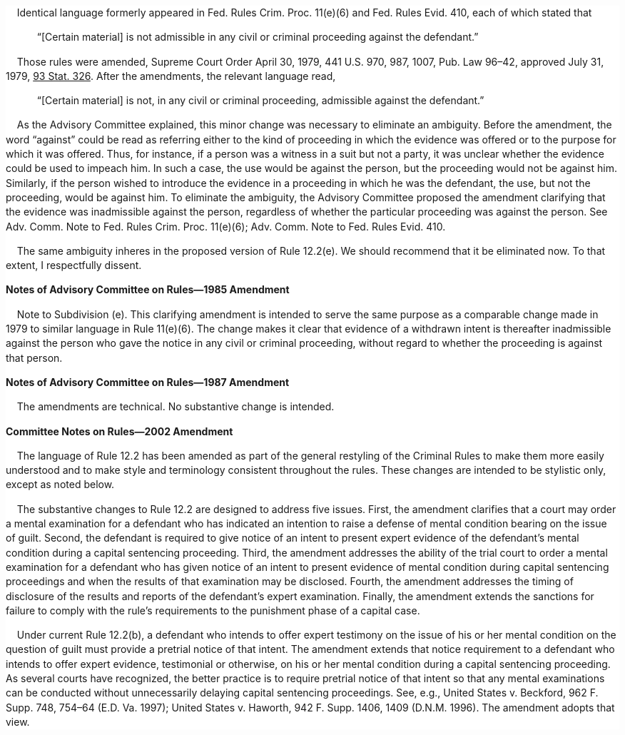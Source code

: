     Identical language formerly appeared in Fed. Rules Crim. Proc. 11(e)(6) and Fed. Rules Evid. 410, each of which stated that

      “\[Certain material\] is not admissible in any civil or criminal proceeding against the defendant.”

    Those rules were amended, Supreme Court Order April 30, 1979, 441 U.S. 970, 987, 1007, Pub. Law 96–42, approved July 31, 1979, [93 Stat. 326][/us/stat/93/326]. After the amendments, the relevant language read,

      “\[Certain material\] is not, in any civil or criminal proceeding, admissible against the defendant.”

    As the Advisory Committee explained, this minor change was necessary to eliminate an ambiguity. Before the amendment, the word “against” could be read as referring either to the kind of proceeding in which the evidence was offered or to the purpose for which it was offered. Thus, for instance, if a person was a witness in a suit but not a party, it was unclear whether the evidence could be used to impeach him. In such a case, the use would be against the person, but the proceeding would not be against him. Similarly, if the person wished to introduce the evidence in a proceeding in which he was the defendant, the use, but not the proceeding, would be against him. To eliminate the ambiguity, the Advisory Committee proposed the amendment clarifying that the evidence was inadmissible against the person, regardless of whether the particular proceeding was against the person. See Adv. Comm. Note to Fed. Rules Crim. Proc. 11(e)(6); Adv. Comm. Note to Fed. Rules Evid. 410.

    The same ambiguity inheres in the proposed version of Rule 12.2(e). We should recommend that it be eliminated now. To that extent, I respectfully dissent.

 __Notes of Advisory Committee on Rules—1985 Amendment__ 

    Note to Subdivision (e). This clarifying amendment is intended to serve the same purpose as a comparable change made in 1979 to similar language in Rule 11(e)(6). The change makes it clear that evidence of a withdrawn intent is thereafter inadmissible against the person who gave the notice in any civil or criminal proceeding, without regard to whether the proceeding is against that person.

 __Notes of Advisory Committee on Rules—1987 Amendment__ 

    The amendments are technical. No substantive change is intended.

 __Committee Notes on Rules—2002 Amendment__ 

    The language of Rule 12.2 has been amended as part of the general restyling of the Criminal Rules to make them more easily understood and to make style and terminology consistent throughout the rules. These changes are intended to be stylistic only, except as noted below.

    The substantive changes to Rule 12.2 are designed to address five issues. First, the amendment clarifies that a court may order a mental examination for a defendant who has indicated an intention to raise a defense of mental condition bearing on the issue of guilt. Second, the defendant is required to give notice of an intent to present expert evidence of the defendant’s mental condition during a capital sentencing proceeding. Third, the amendment addresses the ability of the trial court to order a mental examination for a defendant who has given notice of an intent to present evidence of mental condition during capital sentencing proceedings and when the results of that examination may be disclosed. Fourth, the amendment addresses the timing of disclosure of the results and reports of the defendant’s expert examination. Finally, the amendment extends the sanctions for failure to comply with the rule’s requirements to the punishment phase of a capital case.

    Under current Rule 12.2(b), a defendant who intends to offer expert testimony on the issue of his or her mental condition on the question of guilt must provide a pretrial notice of that intent. The amendment extends that notice requirement to a defendant who intends to offer expert evidence, testimonial or otherwise, on his or her mental condition during a capital sentencing proceeding. As several courts have recognized, the better practice is to require pretrial notice of that intent so that any mental examinations can be conducted without unnecessarily delaying capital sentencing proceedings. See, e.g., United States v. Beckford, 962 F. Supp. 748, 754–64 (E.D. Va. 1997); United States v. Haworth, 942 F. Supp. 1406, 1409 (D.N.M. 1996). The amendment adopts that view.


[/us/pl/94/64/s3/14]: https://publicdocs.github.io/go/links?ns=uslm&ref=%2Fus%2Fpl%2F94%2F64%2Fs3%2F14
[/us/stat/89/373]: https://publicdocs.github.io/go/links?ns=uslm&ref=%2Fus%2Fstat%2F89%2F373
[/us/pl/98/473/s404]: https://publicdocs.github.io/go/links?ns=uslm&ref=%2Fus%2Fpl%2F98%2F473%2Fs404
[/us/stat/98/2067]: https://publicdocs.github.io/go/links?ns=uslm&ref=%2Fus%2Fstat%2F98%2F2067
[/us/pl/98/596/s11/a]: https://publicdocs.github.io/go/links?ns=uslm&ref=%2Fus%2Fpl%2F98%2F596%2Fs11%2Fa
[/us/stat/98/3138]: https://publicdocs.github.io/go/links?ns=uslm&ref=%2Fus%2Fstat%2F98%2F3138
[/us/pl/99/646/s24]: https://publicdocs.github.io/go/links?ns=uslm&ref=%2Fus%2Fpl%2F99%2F646%2Fs24
[/us/stat/100/3597]: https://publicdocs.github.io/go/links?ns=uslm&ref=%2Fus%2Fstat%2F100%2F3597
[/us/usc/t18/s4244]: https://publicdocs.github.io/go/links?ns=uslm&ref=%2Fus%2Fusc%2Ft18%2Fs4244
[/us/stat/93/326]: https://publicdocs.github.io/go/links?ns=uslm&ref=%2Fus%2Fstat%2F93%2F326
[/us/pl/99/646]: https://publicdocs.github.io/go/links?ns=uslm&ref=%2Fus%2Fpl%2F99%2F646
[/us/pl/98/473/s404/a]: https://publicdocs.github.io/go/links?ns=uslm&ref=%2Fus%2Fpl%2F98%2F473%2Fs404%2Fa
[/us/pl/98/473/s404/b]: https://publicdocs.github.io/go/links?ns=uslm&ref=%2Fus%2Fpl%2F98%2F473%2Fs404%2Fb
[/us/pl/98/596/s11/b]: https://publicdocs.github.io/go/links?ns=uslm&ref=%2Fus%2Fpl%2F98%2F596%2Fs11%2Fb
[/us/pl/98/596/s11/a/1]: https://publicdocs.github.io/go/links?ns=uslm&ref=%2Fus%2Fpl%2F98%2F596%2Fs11%2Fa%2F1
[/us/usc/t18/s4242]: https://publicdocs.github.io/go/links?ns=uslm&ref=%2Fus%2Fusc%2Ft18%2Fs4242
[/us/pl/98/473/s404/c]: https://publicdocs.github.io/go/links?ns=uslm&ref=%2Fus%2Fpl%2F98%2F473%2Fs404%2Fc
[/us/usc/t18/s4242]: https://publicdocs.github.io/go/links?ns=uslm&ref=%2Fus%2Fusc%2Ft18%2Fs4242
[/us/pl/98/596/s11/a/1]: https://publicdocs.github.io/go/links?ns=uslm&ref=%2Fus%2Fpl%2F98%2F596%2Fs11%2Fa%2F1
[/us/pl/98/596/s11/a/2]: https://publicdocs.github.io/go/links?ns=uslm&ref=%2Fus%2Fpl%2F98%2F596%2Fs11%2Fa%2F2
[/us/pl/98/473/s404/d]: https://publicdocs.github.io/go/links?ns=uslm&ref=%2Fus%2Fpl%2F98%2F473%2Fs404%2Fd
[/us/pl/98/596/s11/b]: https://publicdocs.github.io/go/links?ns=uslm&ref=%2Fus%2Fpl%2F98%2F596%2Fs11%2Fb
[/us/pl/94/64]: https://publicdocs.github.io/go/links?ns=uslm&ref=%2Fus%2Fpl%2F94%2F64
[/us/pl/98/596/s11/c]: https://publicdocs.github.io/go/links?ns=uslm&ref=%2Fus%2Fpl%2F98%2F596%2Fs11%2Fc
[/us/stat/98/3138]: https://publicdocs.github.io/go/links?ns=uslm&ref=%2Fus%2Fstat%2F98%2F3138
[/us/pl/98/473]: https://publicdocs.github.io/go/links?ns=uslm&ref=%2Fus%2Fpl%2F98%2F473
[/us/pl/94/64/s3]: https://publicdocs.github.io/go/links?ns=uslm&ref=%2Fus%2Fpl%2F94%2F64%2Fs3
[/us/pl/94/64/s2]: https://publicdocs.github.io/go/links?ns=uslm&ref=%2Fus%2Fpl%2F94%2F64%2Fs2